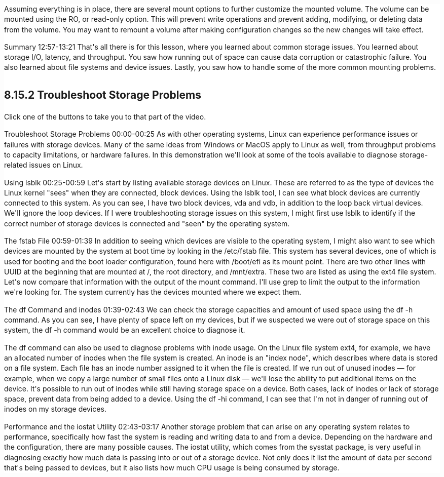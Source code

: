 Assuming everything is in place, there are several mount options to further customize the mounted volume. The volume can be mounted using the RO, or read-only option. This will prevent write operations and prevent adding, modifying, or deleting data from the volume. You may want to remount a volume after making configuration changes so the new changes will take effect.

Summary 12:57-13:21
That's all there is for this lesson, where you learned about common storage issues. You learned about storage I/O, latency, and throughput. You saw how running out of space can cause data corruption or catastrophic failure. You also learned about file systems and device issues. Lastly, you saw how to handle some of the more common mounting problems.

## 8.15.2 Troubleshoot Storage Problems

Click one of the buttons to take you to that part of the video.

Troubleshoot Storage Problems 00:00-00:25
As with other operating systems, Linux can experience performance issues or failures with storage devices. Many of the same ideas from Windows or MacOS apply to Linux as well, from throughput problems to capacity limitations, or hardware failures. In this demonstration we'll look at some of the tools available to diagnose storage-related issues on Linux.

Using lsblk 00:25-00:59
Let's start by listing available storage devices on Linux. These are referred to as the type of devices the Linux kernel "sees" when they are connected, block devices. Using the lsblk tool, I can see what block devices are currently connected to this system. As you can see, I have two block devices, vda and vdb, in addition to the loop back virtual devices. We'll ignore the loop devices. If I were troubleshooting storage issues on this system, I might first use lsblk to identify if the correct number of storage devices is connected and "seen" by the operating system.

The fstab File 00:59-01:39
In addition to seeing which devices are visible to the operating system, I might also want to see which devices are mounted by the system at boot time by looking in the /etc/fstab file. This system has several devices, one of which is used for booting and the boot loader configuration, found here with /boot/efi as its mount point. There are two other lines with UUID at the beginning that are mounted at /, the root directory, and /mnt/extra. These two are listed as using the ext4 file system. Let's now compare that information with the output of the mount command. I'll use grep to limit the output to the information we're looking for. The system currently has the devices mounted where we expect them.

The df Command and inodes 01:39-02:43
We can check the storage capacities and amount of used space using the df -h command. As you can see, I have plenty of space left on my devices, but if we suspected we were out of storage space on this system, the df -h command would be an excellent choice to diagnose it.

The df command can also be used to diagnose problems with inode usage. On the Linux file system ext4, for example, we have an allocated number of inodes when the file system is created. An inode is an "index node", which describes where data is stored on a file system. Each file has an inode number assigned to it when the file is created. If we run out of unused inodes — for example, when we copy a large number of small files onto a Linux disk — we'll lose the ability to put additional items on the device. It's possible to run out of inodes while still having storage space on a device. Both cases, lack of inodes or lack of storage space, prevent data from being added to a device. Using the df -hi command, I can see that I'm not in danger of running out of inodes on my storage devices.

Performance and the iostat Utility 02:43-03:17
Another storage problem that can arise on any operating system relates to performance, specifically how fast the system is reading and writing data to and from a device. Depending on the hardware and the configuration, there are many possible causes. The iostat utility, which comes from the sysstat package, is very useful in diagnosing exactly how much data is passing into or out of a storage device. Not only does it list the amount of data per second that's being passed to devices, but it also lists how much CPU usage is being consumed by storage.
